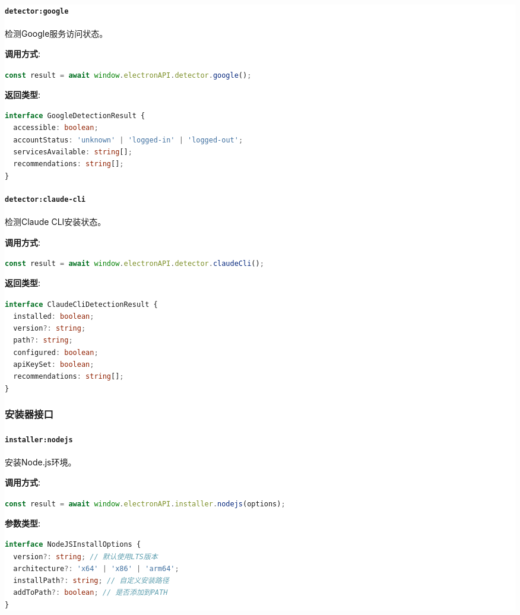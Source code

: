 #### `detector:google`

检测Google服务访问状态。

**调用方式**:
```typescript
const result = await window.electronAPI.detector.google();
```

**返回类型**:
```typescript
interface GoogleDetectionResult {
  accessible: boolean;
  accountStatus: 'unknown' | 'logged-in' | 'logged-out';
  servicesAvailable: string[];
  recommendations: string[];
}
```

#### `detector:claude-cli`

检测Claude CLI安装状态。

**调用方式**:
```typescript
const result = await window.electronAPI.detector.claudeCli();
```

**返回类型**:
```typescript
interface ClaudeCliDetectionResult {
  installed: boolean;
  version?: string;
  path?: string;
  configured: boolean;
  apiKeySet: boolean;
  recommendations: string[];
}
```

### 安装器接口

#### `installer:nodejs`

安装Node.js环境。

**调用方式**:
```typescript
const result = await window.electronAPI.installer.nodejs(options);
```

**参数类型**:
```typescript
interface NodeJSInstallOptions {
  version?: string; // 默认使用LTS版本
  architecture?: 'x64' | 'x86' | 'arm64';
  installPath?: string; // 自定义安装路径
  addToPath?: boolean; // 是否添加到PATH
}
```
